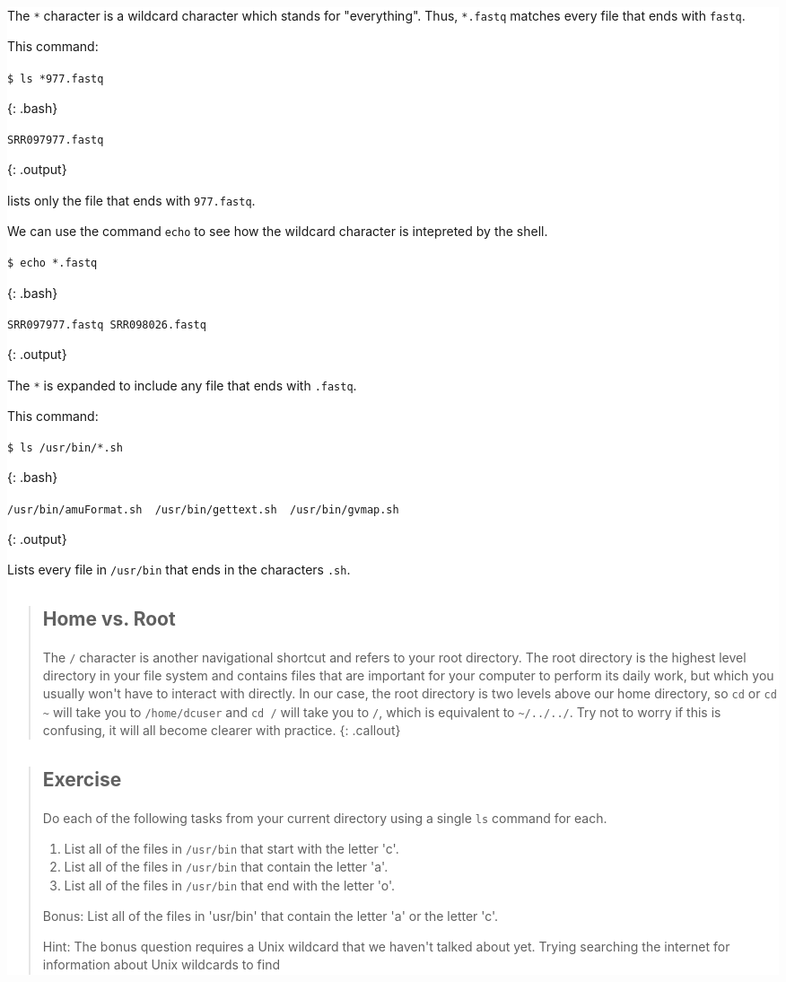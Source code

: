 The `*` character is a wildcard character which stands for "everything". 
Thus, `*.fastq` matches every file that ends with `fastq`. 

This command: 

~~~
$ ls *977.fastq
~~~
{: .bash}

~~~
SRR097977.fastq
~~~
{: .output}

lists only the file that ends with `977.fastq`.

We can use the command `echo` to see how the wildcard character is intepreted by the
shell.

~~~
$ echo *.fastq
~~~
{: .bash}

~~~
SRR097977.fastq SRR098026.fastq
~~~
{: .output}

The `*` is expanded to include any file that ends with `.fastq`.

This command:

~~~
$ ls /usr/bin/*.sh
~~~
{: .bash}

~~~
/usr/bin/amuFormat.sh  /usr/bin/gettext.sh  /usr/bin/gvmap.sh
~~~
{: .output}

Lists every file in `/usr/bin` that ends in the characters `.sh`.

> ## Home vs. Root
> 
> The `/` character is another navigational shortcut and refers to your root directory.
> The root directory is the highest level directory in your file system and contains
> files that are important for your computer to perform its daily work, but which you usually won't
> have to interact with directly. In our case,
> the root directory is two levels above our home directory, so `cd` or `cd ~` will take you to `/home/dcuser`
> and `cd /` will take you to `/`, which is equivalent to `~/../../`. Try not to worry if this is confusing,
> it will all become clearer with practice.
{: .callout}

> ## Exercise
> Do each of the following tasks from your current directory using a single
> `ls` command for each.
> 
> 1.  List all of the files in `/usr/bin` that start with the letter 'c'.
> 2.  List all of the files in `/usr/bin` that contain the letter 'a'. 
> 3.  List all of the files in `/usr/bin` that end with the letter 'o'.
>
> Bonus: List all of the files in 'usr/bin' that contain the letter 'a' or the
> letter 'c'.
> 
> Hint: The bonus question requires a Unix wildcard that we haven't talked about
> yet. Trying searching the internet for information about Unix wildcards to find